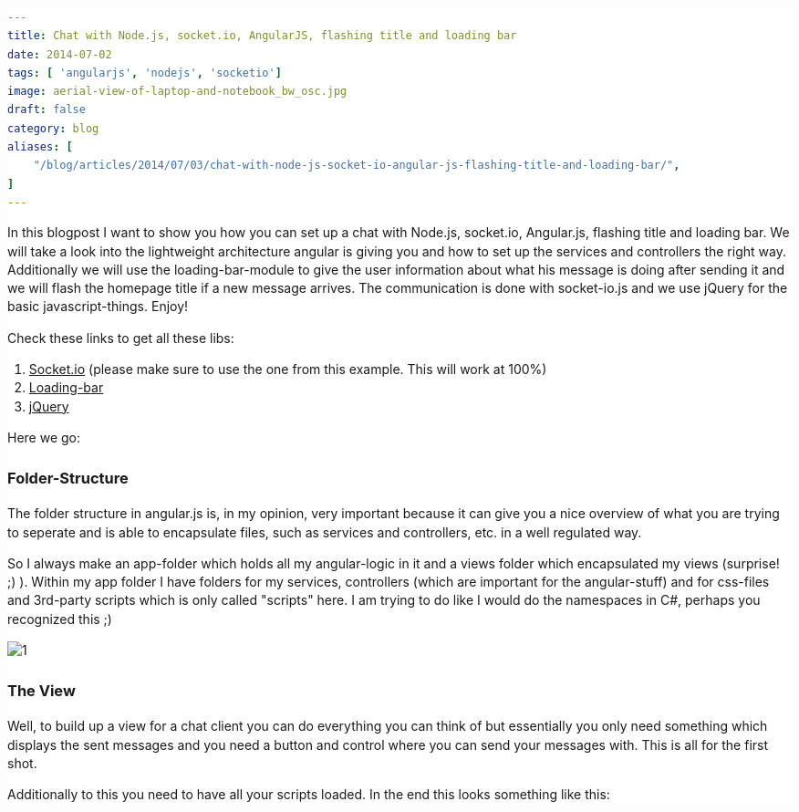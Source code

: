 ```yaml
---
title: Chat with Node.js, socket.io, AngularJS, flashing title and loading bar
date: 2014-07-02
tags: [ 'angularjs', 'nodejs', 'socketio']
image: aerial-view-of-laptop-and-notebook_bw_osc.jpg
draft: false
category: blog
aliases: [
    "/blog/articles/2014/07/03/chat-with-node-js-socket-io-angular-js-flashing-title-and-loading-bar/",
]
---
```


In this blogpost I want to show you how you can set up a chat with Node.js, socket.io, Angular.js, flashing title and loading bar. We will take a look into the lightweight architecture angular is giving you and how to set up the services and controllers the right way. Additionally we will use the loading-bar-module to give the user information about what his message is doing after sending it and we will flash the homepage title if a new message arrives. The communication is done with socket-io.js and we use jQuery for the basic javascript-things. Enjoy!

Check these links to get all these libs:

1.  [Socket.io](http://socket.io/) (please make sure to use the one from this example. This will work at 100%)
2.  [Loading-bar](https://github.com/chieffancypants/angular-loading-bar)
3.  [jQuery](http://jquery.com/)

Here we go:

### Folder-Structure

The folder structure in angular.js is, in my opinion, very important because it can give you a nice overview of what you are trying to seperate and is able to encapsulate files, such as services and controllers, etc. in a well regulated way.

So I always make an app-folder which holds all my angular-logic in it and a views folder which encapsulated my views (surprise! ;) ). Within my app folder I have folders for my services, controllers (which are important for the angular-stuff) and for css-files and 3rd-party scripts which is only called "scripts" here. I am trying to do like I would do the namespaces in C#, perhaps you recognized this ;)

![1](https://cdn.offering.solutions/img/articles/2014-07-03/1-1.jpg)

### The View

Well, to build up a view for a chat client you can do everything you can think of but essentially you only need something which displays the sent messages and you need a button and control where you can send your messages with. This is all for the first shot.

Additionally to this you need to have all your scripts loaded. In the end this looks something like this:
